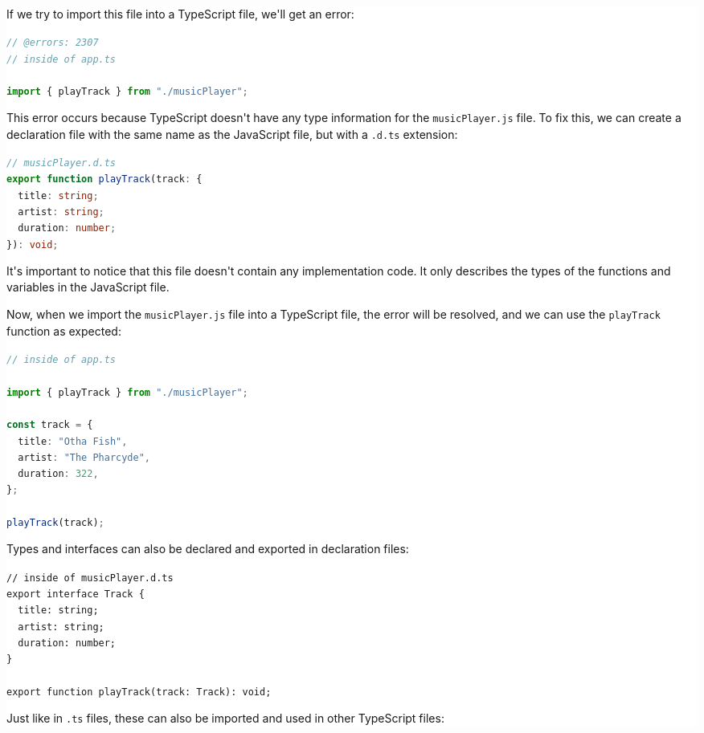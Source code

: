 If we try to import this file into a TypeScript file, we'll get an error:

```ts twoslash
// @errors: 2307
// inside of app.ts

import { playTrack } from "./musicPlayer";
```

This error occurs because TypeScript doesn't have any type information for the `musicPlayer.js` file. To fix this, we can create a declaration file with the same name as the JavaScript file, but with a `.d.ts` extension:

```typescript
// musicPlayer.d.ts
export function playTrack(track: {
  title: string;
  artist: string;
  duration: number;
}): void;
```

It's important to notice that this file doesn't contain any implementation code. It only describes the types of the functions and variables in the JavaScript file.

Now, when we import the `musicPlayer.js` file into a TypeScript file, the error will be resolved, and we can use the `playTrack` function as expected:

```typescript
// inside of app.ts

import { playTrack } from "./musicPlayer";

const track = {
  title: "Otha Fish",
  artist: "The Pharcyde",
  duration: 322,
};

playTrack(track);
```

Types and interfaces can also be declared and exported in declaration files:

```tsx
// inside of musicPlayer.d.ts
export interface Track {
  title: string;
  artist: string;
  duration: number;
}

export function playTrack(track: Track): void;
```

Just like in `.ts` files, these can also be imported and used in other TypeScript files:
